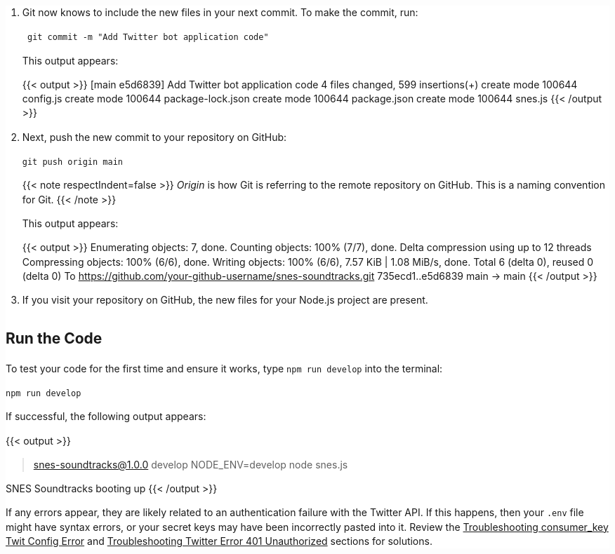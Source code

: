 1. Git now knows to include the new files in your next commit. To make the commit, run:

        git commit -m "Add Twitter bot application code"

    This output appears:

    {{< output >}}
[main e5d6839] Add Twitter bot application code
 4 files changed, 599 insertions(+)
 create mode 100644 config.js
 create mode 100644 package-lock.json
 create mode 100644 package.json
 create mode 100644 snes.js
 {{< /output >}}

 1. Next, push the new commit to your repository on GitHub:

        git push origin main

    {{< note respectIndent=false >}}
*Origin* is how Git is referring to the remote repository on GitHub. This is a naming convention for Git.
{{< /note >}}

    This output appears:

    {{< output >}}
Enumerating objects: 7, done.
Counting objects: 100% (7/7), done.
Delta compression using up to 12 threads
Compressing objects: 100% (6/6), done.
Writing objects: 100% (6/6), 7.57 KiB | 1.08 MiB/s, done.
Total 6 (delta 0), reused 0 (delta 0)
To https://github.com/your-github-username/snes-soundtracks.git
   735ecd1..e5d6839  main -> main
{{< /output >}}

1. If you visit your repository on GitHub, the new files for your Node.js project are present.

## Run the Code

To test your code for the first time and ensure it works, type `npm run develop` into the terminal:

    npm run develop

If successful, the following output appears:

{{< output >}}
> snes-soundtracks@1.0.0 develop
> NODE_ENV=develop node snes.js

SNES Soundtracks booting up
{{< /output >}}

If any errors appear, they are likely related to an authentication failure with the Twitter API. If this happens, then your `.env` file might have syntax errors, or your secret keys may have been incorrectly pasted into it. Review the [Troubleshooting consumer_key Twit Config Error](#troubleshooting-consumer_key-twit-config-error) and [Troubleshooting Twitter Error 401 Unauthorized](#troubleshooting-twitter-error-401-unauthorized) sections for solutions.
